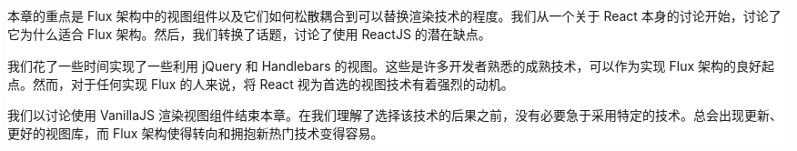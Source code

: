 本章的重点是 Flux 架构中的视图组件以及它们如何松散耦合到可以替换渲染技术的程度。我们从一个关于 React 本身的讨论开始，讨论了它为什么适合 Flux 架构。然后，我们转换了话题，讨论了使用 ReactJS 的潜在缺点。

我们花了一些时间实现了一些利用 jQuery 和 Handlebars 的视图。这些是许多开发者熟悉的成熟技术，可以作为实现 Flux 架构的良好起点。然而，对于任何实现 Flux 的人来说，将 React 视为首选的视图技术有着强烈的动机。

我们以讨论使用 VanillaJS 渲染视图组件结束本章。在我们理解了选择该技术的后果之前，没有必要急于采用特定的技术。总会出现更新、更好的视图库，而 Flux 架构使得转向和拥抱新热门技术变得容易。
